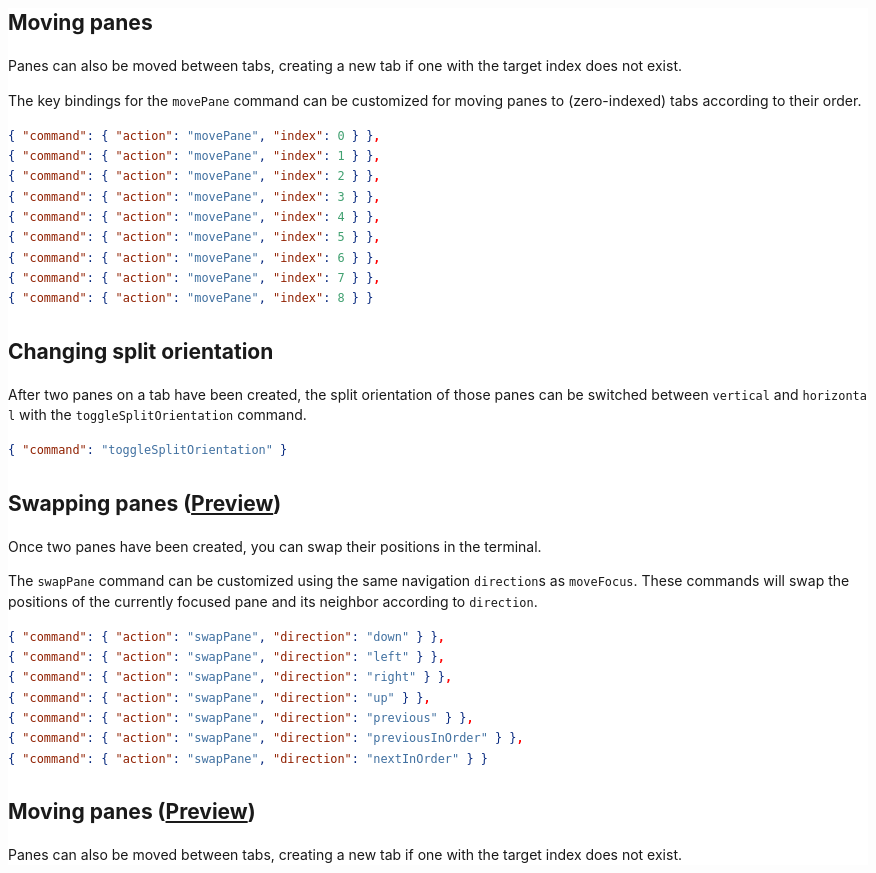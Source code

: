## Moving panes

Panes can also be moved between tabs, creating a new tab if one with the target index does not exist.

The key bindings for the `movePane` command can be customized for moving panes to (zero-indexed) tabs according to their order.

```json
{ "command": { "action": "movePane", "index": 0 } },
{ "command": { "action": "movePane", "index": 1 } },
{ "command": { "action": "movePane", "index": 2 } },
{ "command": { "action": "movePane", "index": 3 } },
{ "command": { "action": "movePane", "index": 4 } },
{ "command": { "action": "movePane", "index": 5 } },
{ "command": { "action": "movePane", "index": 6 } },
{ "command": { "action": "movePane", "index": 7 } },
{ "command": { "action": "movePane", "index": 8 } }
```

## Changing split orientation

After two panes on a tab have been created, the split orientation of those panes can be switched between `vertical` and `horizontal` with the `toggleSplitOrientation` command.

```json
{ "command": "toggleSplitOrientation" }
```

## Swapping panes ([Preview](https://aka.ms/terminal-preview))

Once two panes have been created, you can swap their positions in the terminal.

The `swapPane` command can be customized using the same navigation `direction`s as `moveFocus`. These commands will swap the positions of the currently focused pane and its neighbor according to `direction`.

```json
{ "command": { "action": "swapPane", "direction": "down" } },
{ "command": { "action": "swapPane", "direction": "left" } },
{ "command": { "action": "swapPane", "direction": "right" } },
{ "command": { "action": "swapPane", "direction": "up" } },
{ "command": { "action": "swapPane", "direction": "previous" } },
{ "command": { "action": "swapPane", "direction": "previousInOrder" } },
{ "command": { "action": "swapPane", "direction": "nextInOrder" } }
```

## Moving panes ([Preview](https://aka.ms/terminal-preview))

Panes can also be moved between tabs, creating a new tab if one with the target index does not exist.
